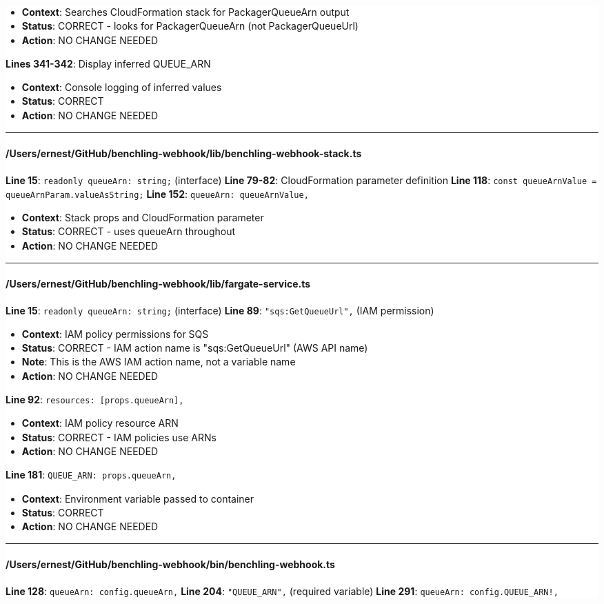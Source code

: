 - **Context**: Searches CloudFormation stack for PackagerQueueArn output
- **Status**: CORRECT - looks for PackagerQueueArn (not PackagerQueueUrl)
- **Action**: NO CHANGE NEEDED

**Lines 341-342**: Display inferred QUEUE_ARN

- **Context**: Console logging of inferred values
- **Status**: CORRECT
- **Action**: NO CHANGE NEEDED

---

#### /Users/ernest/GitHub/benchling-webhook/lib/benchling-webhook-stack.ts

**Line 15**: `readonly queueArn: string;` (interface)
**Line 79-82**: CloudFormation parameter definition
**Line 118**: `const queueArnValue = queueArnParam.valueAsString;`
**Line 152**: `queueArn: queueArnValue,`

- **Context**: Stack props and CloudFormation parameter
- **Status**: CORRECT - uses queueArn throughout
- **Action**: NO CHANGE NEEDED

---

#### /Users/ernest/GitHub/benchling-webhook/lib/fargate-service.ts

**Line 15**: `readonly queueArn: string;` (interface)
**Line 89**: `"sqs:GetQueueUrl",` (IAM permission)

- **Context**: IAM policy permissions for SQS
- **Status**: CORRECT - IAM action name is "sqs:GetQueueUrl" (AWS API name)
- **Note**: This is the AWS IAM action name, not a variable name
- **Action**: NO CHANGE NEEDED

**Line 92**: `resources: [props.queueArn],`

- **Context**: IAM policy resource ARN
- **Status**: CORRECT - IAM policies use ARNs
- **Action**: NO CHANGE NEEDED

**Line 181**: `QUEUE_ARN: props.queueArn,`

- **Context**: Environment variable passed to container
- **Status**: CORRECT
- **Action**: NO CHANGE NEEDED

---

#### /Users/ernest/GitHub/benchling-webhook/bin/benchling-webhook.ts

**Line 128**: `queueArn: config.queueArn,`
**Line 204**: `"QUEUE_ARN",` (required variable)
**Line 291**: `queueArn: config.QUEUE_ARN!,`
